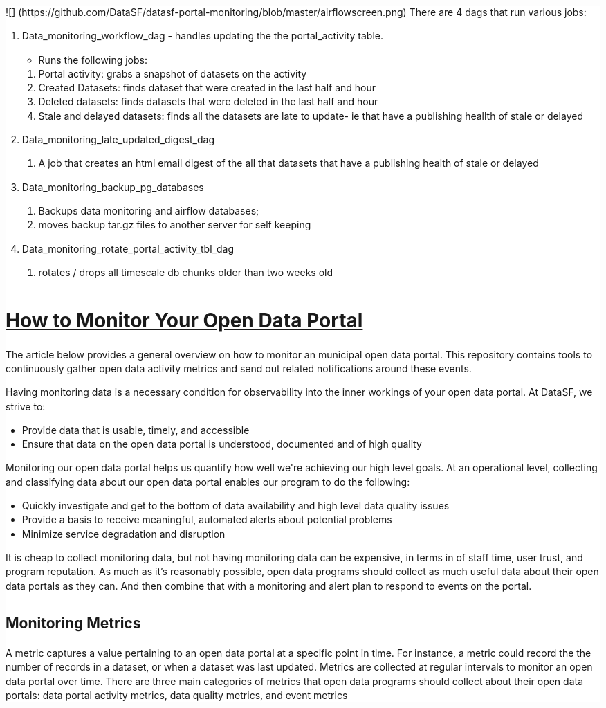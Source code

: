 ![] (https://github.com/DataSF/datasf-portal-monitoring/blob/master/airflowscreen.png)
There are 4 dags that run various jobs:

1. Data_monitoring_workflow_dag - handles updating the the portal_activity table.
	- Runs the following jobs:
	1. Portal activity:  grabs a snapshot of datasets on the activity
	2. Created Datasets: finds dataset that were created in the last half and hour
	3. Deleted datasets: finds datasets that were deleted in the last half and hour
	4. Stale and delayed datasets: finds all the datasets are late to update- ie that have a publishing heallth of stale or delayed

2. Data_monitoring_late_updated_digest_dag
	1. A job that creates an html email digest of the all that datasets that have a publishing health of stale or delayed
3. Data_monitoring_backup_pg_databases
	1. Backups data monitoring and airflow databases; 
	2. moves backup tar.gz files to another server for self keeping
4. Data_monitoring_rotate_portal_activity_tbl_dag
	1. rotates / drops all timescale db chunks older than two weeks old


# [How to Monitor Your Open Data Portal](https://docs.google.com/document/d/1BKHuxtOr0uZMlejgqnUZt-BoVaZ52VBDxXpdFXzLpTU/edit?usp=sharing)
The article below provides a general overview on how to monitor an municipal open data portal. 
This repository contains tools to continuously gather open data activity metrics and send out related notifications around these events. 


Having monitoring data is a necessary condition for observability into the inner workings of your  open data portal. 
At DataSF, we strive to:
- Provide data that is usable, timely, and accessible
- Ensure that data on the open data portal is understood, documented and of high quality

Monitoring our open data portal helps us quantify how well we're achieving our high level goals. 
At an operational level, collecting and classifying data about our open data portal enables our program to do the following:
- Quickly investigate and get to the bottom of data availability and high level data quality issues
- Provide a basis to receive meaningful, automated alerts about potential problems 
- Minimize service degradation and disruption

It is cheap to collect monitoring data, but not having monitoring data can be expensive, in terms in of staff time, user trust, and program reputation. As much as it’s reasonably possible, open data programs should collect as much useful data about their open data portals as they can. And then combine that with a monitoring and alert plan to respond to events on the portal.

## Monitoring Metrics

A metric captures a value pertaining to an open data portal at a specific point in time. For instance, a metric could record the the number of records in a dataset, or when a dataset was last updated. Metrics are collected at regular intervals to monitor an open data portal over time.
There are three main categories of metrics that open data programs should collect about their open data portals: data portal activity metrics, data quality metrics, and event metrics
